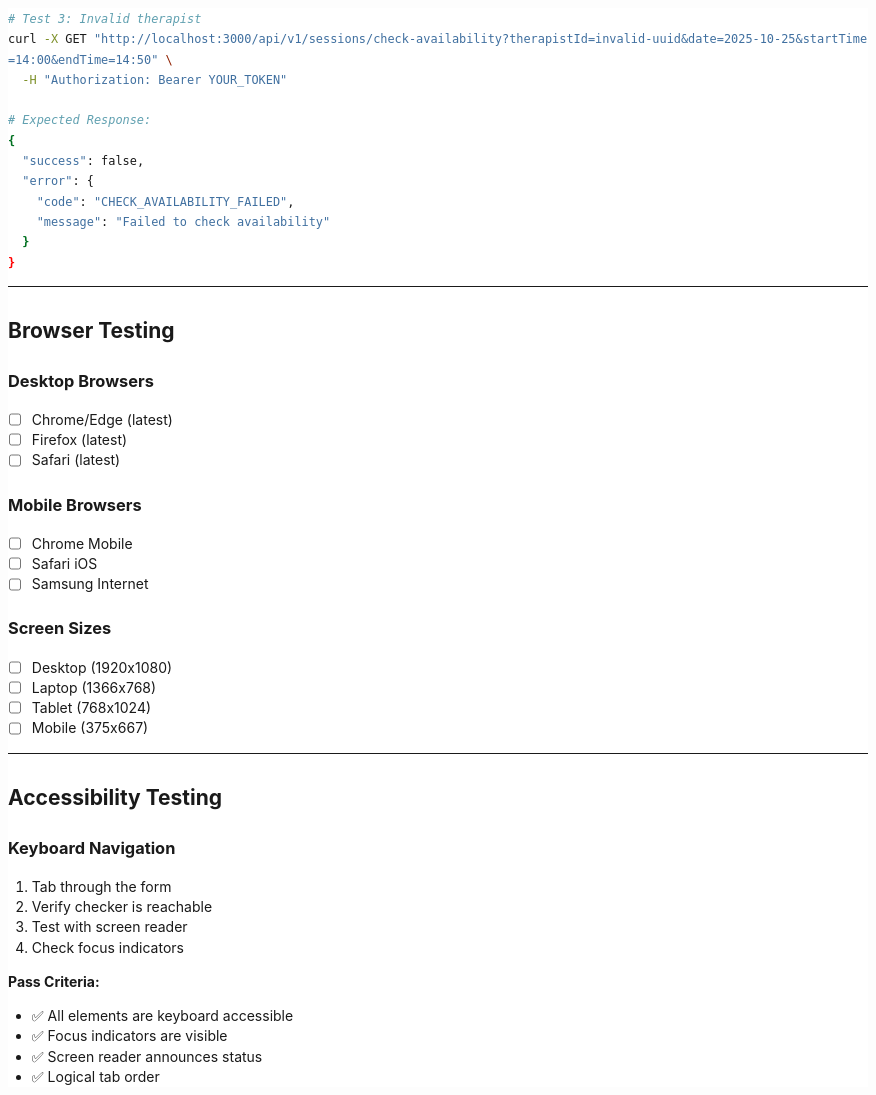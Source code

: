 ```bash
# Test 3: Invalid therapist
curl -X GET "http://localhost:3000/api/v1/sessions/check-availability?therapistId=invalid-uuid&date=2025-10-25&startTime=14:00&endTime=14:50" \
  -H "Authorization: Bearer YOUR_TOKEN"

# Expected Response:
{
  "success": false,
  "error": {
    "code": "CHECK_AVAILABILITY_FAILED",
    "message": "Failed to check availability"
  }
}
```

---

## Browser Testing

### Desktop Browsers
- [ ] Chrome/Edge (latest)
- [ ] Firefox (latest)
- [ ] Safari (latest)

### Mobile Browsers
- [ ] Chrome Mobile
- [ ] Safari iOS
- [ ] Samsung Internet

### Screen Sizes
- [ ] Desktop (1920x1080)
- [ ] Laptop (1366x768)
- [ ] Tablet (768x1024)
- [ ] Mobile (375x667)

---

## Accessibility Testing

### Keyboard Navigation
1. Tab through the form
2. Verify checker is reachable
3. Test with screen reader
4. Check focus indicators

**Pass Criteria:**
- ✅ All elements are keyboard accessible
- ✅ Focus indicators are visible
- ✅ Screen reader announces status
- ✅ Logical tab order
